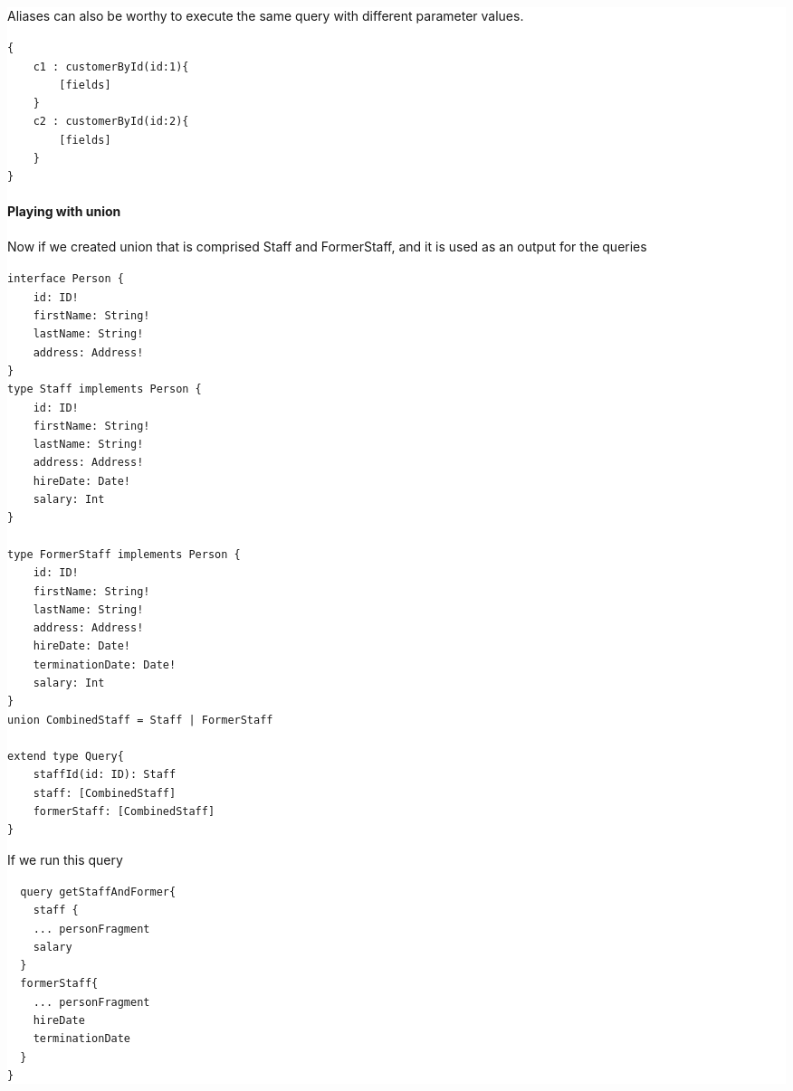 Aliases can also be worthy to execute the same query with different parameter values.
```
{
    c1 : customerById(id:1){
        [fields]
    }
    c2 : customerById(id:2){
        [fields]
    }
}
```

#### Playing with union

Now if we created union that is comprised Staff and FormerStaff, and it is used as an output for the queries
```
interface Person {
    id: ID!
    firstName: String!
    lastName: String!
    address: Address!
}
type Staff implements Person {
    id: ID!
    firstName: String!
    lastName: String!
    address: Address!
    hireDate: Date!
    salary: Int
}

type FormerStaff implements Person {
    id: ID!
    firstName: String!
    lastName: String!
    address: Address!
    hireDate: Date!
    terminationDate: Date!
    salary: Int
}
union CombinedStaff = Staff | FormerStaff

extend type Query{
    staffId(id: ID): Staff
    staff: [CombinedStaff]
    formerStaff: [CombinedStaff]
}
```

If we run this query

```
  query getStaffAndFormer{
	staff {
    ... personFragment
    salary
  }
  formerStaff{
  	... personFragment
    hireDate
    terminationDate
  }
}
```